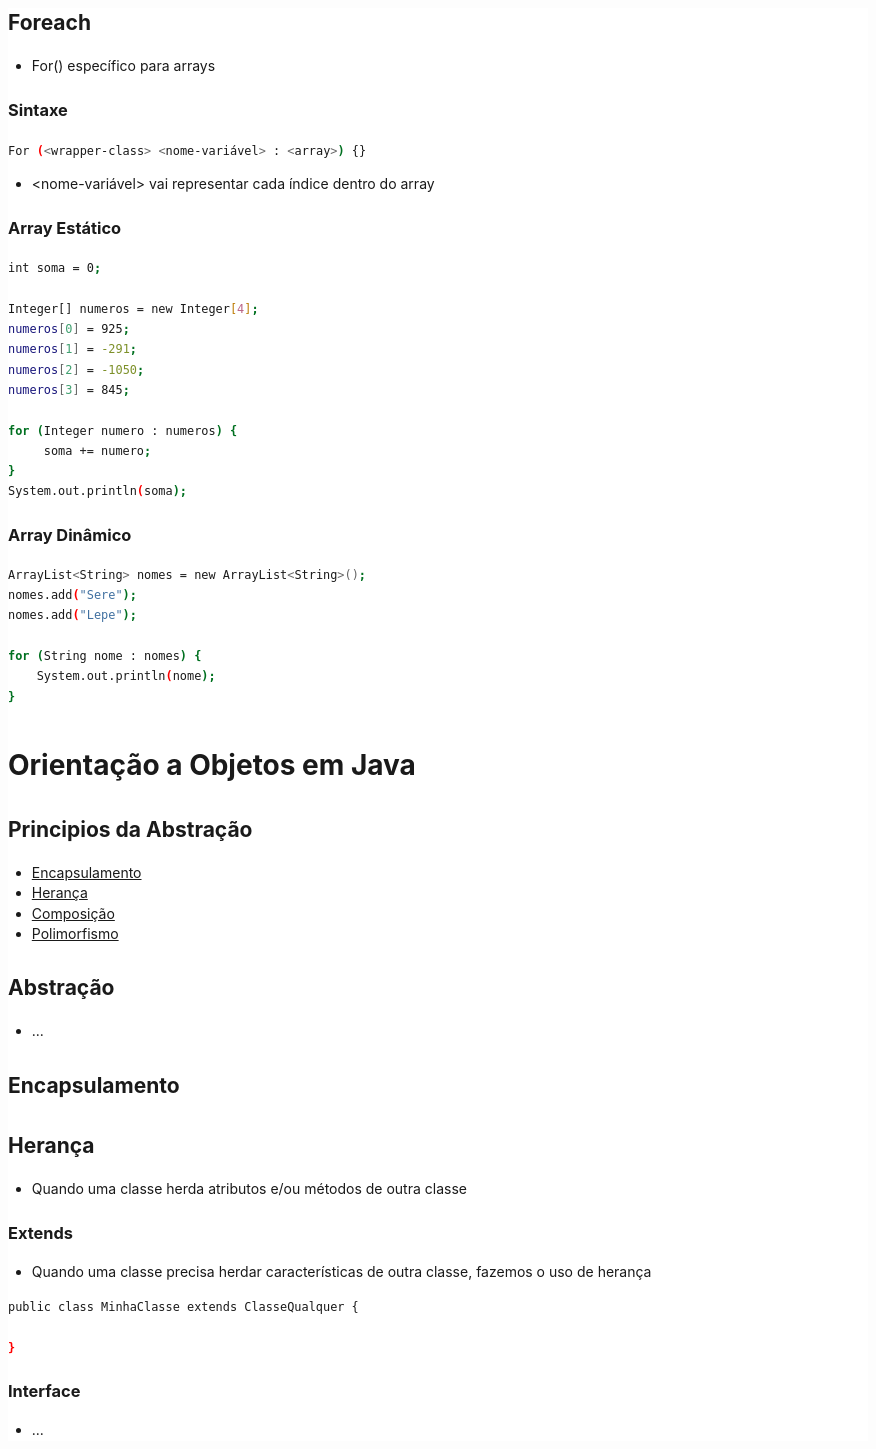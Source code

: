 ## Foreach
* For() específico para arrays
### Sintaxe
```bash
For (<wrapper-class> <nome-variável> : <array>) {}
```
* <nome-variável> vai representar cada índice dentro do array
### Array Estático
```bash
int soma = 0;

Integer[] numeros = new Integer[4];
numeros[0] = 925;
numeros[1] = -291;
numeros[2] = -1050;
numeros[3] = 845;

for (Integer numero : numeros) {
     soma += numero;
}
System.out.println(soma);
```
### Array Dinâmico
```bash
ArrayList<String> nomes = new ArrayList<String>();
nomes.add("Sere");
nomes.add("Lepe");

for (String nome : nomes) {
    System.out.println(nome);
}
```
# Orientação a Objetos em Java
## Principios da Abstração
  * [Encapsulamento](#encapsulamento)  
  * [Herança](#herança)
  * [Composição](#composição)
  * [Polimorfismo](#polimorfismo)

## Abstração
* ...

## Encapsulamento                                 

## Herança
* Quando uma classe herda atributos e/ou métodos de outra classe
### Extends
* Quando uma classe precisa herdar características de outra classe, fazemos o uso de herança
```bash
public class MinhaClasse extends ClasseQualquer {

}
```
### Interface
* ...

